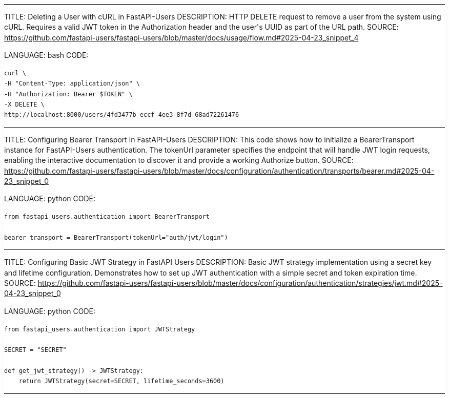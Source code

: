 ----------------------------------------

TITLE: Deleting a User with cURL in FastAPI-Users
DESCRIPTION: HTTP DELETE request to remove a user from the system using cURL. Requires a valid JWT token in the Authorization header and the user's UUID as part of the URL path.
SOURCE: https://github.com/fastapi-users/fastapi-users/blob/master/docs/usage/flow.md#2025-04-23_snippet_4

LANGUAGE: bash
CODE:
```
curl \
-H "Content-Type: application/json" \
-H "Authorization: Bearer $TOKEN" \
-X DELETE \
http://localhost:8000/users/4fd3477b-eccf-4ee3-8f7d-68ad72261476
```

----------------------------------------

TITLE: Configuring Bearer Transport in FastAPI-Users
DESCRIPTION: This code shows how to initialize a BearerTransport instance for FastAPI-Users authentication. The tokenUrl parameter specifies the endpoint that will handle JWT login requests, enabling the interactive documentation to discover it and provide a working Authorize button.
SOURCE: https://github.com/fastapi-users/fastapi-users/blob/master/docs/configuration/authentication/transports/bearer.md#2025-04-23_snippet_0

LANGUAGE: python
CODE:
```
from fastapi_users.authentication import BearerTransport

bearer_transport = BearerTransport(tokenUrl="auth/jwt/login")
```

----------------------------------------

TITLE: Configuring Basic JWT Strategy in FastAPI Users
DESCRIPTION: Basic JWT strategy implementation using a secret key and lifetime configuration. Demonstrates how to set up JWT authentication with a simple secret and token expiration time.
SOURCE: https://github.com/fastapi-users/fastapi-users/blob/master/docs/configuration/authentication/strategies/jwt.md#2025-04-23_snippet_0

LANGUAGE: python
CODE:
```
from fastapi_users.authentication import JWTStrategy

SECRET = "SECRET"

def get_jwt_strategy() -> JWTStrategy:
    return JWTStrategy(secret=SECRET, lifetime_seconds=3600)
```

----------------------------------------
